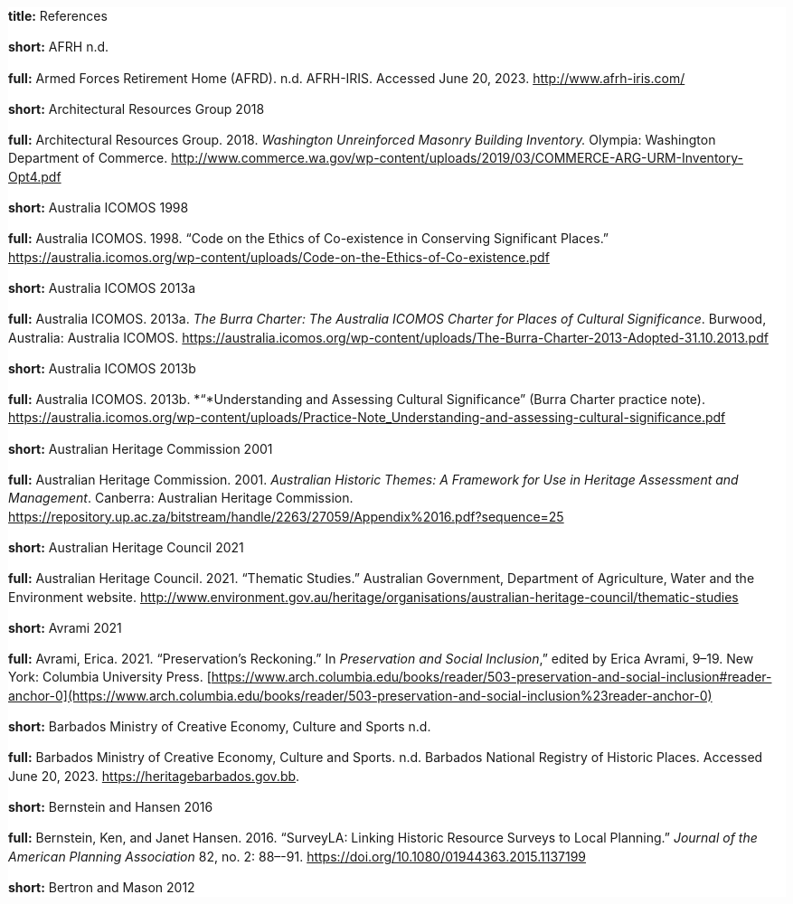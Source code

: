 **title:** References

**short:** AFRH n.d.

**full:** Armed Forces Retirement Home (AFRD). n.d. AFRH-IRIS. Accessed June 20, 2023. http://www.afrh-iris.com/

**short:** Architectural Resources Group 2018

**full:** Architectural Resources Group. 2018. *Washington Unreinforced Masonry Building Inventory.* Olympia: Washington Department of Commerce. <http://www.commerce.wa.gov/wp-content/uploads/2019/03/COMMERCE-ARG-URM-Inventory-Opt4.pdf>

**short:** Australia ICOMOS 1998

**full:** Australia ICOMOS. 1998. “Code on the Ethics of Co-existence in Conserving Significant Places.” <https://australia.icomos.org/wp-content/uploads/Code-on-the-Ethics-of-Co-existence.pdf>

**short:** Australia ICOMOS 2013a

**full:** Australia ICOMOS. 2013a. *The Burra Charter: The Australia ICOMOS Charter for Places of Cultural Significance*. Burwood, Australia: Australia ICOMOS. <https://australia.icomos.org/wp-content/uploads/The-Burra-Charter-2013-Adopted-31.10.2013.pdf>

**short:** Australia ICOMOS 2013b

**full:** Australia ICOMOS. 2013b. *“*Understanding and Assessing Cultural Significance” (Burra Charter practice note). <https://australia.icomos.org/wp-content/uploads/Practice-Note_Understanding-and-assessing-cultural-significance.pdf>

**short:** Australian Heritage Commission 2001

**full:** Australian Heritage Commission. 2001. *Australian Historic Themes: A Framework for Use in Heritage Assessment and Management*. Canberra: Australian Heritage Commission. <https://repository.up.ac.za/bitstream/handle/2263/27059/Appendix%2016.pdf?sequence=25>

**short:** Australian Heritage Council 2021

**full:** Australian Heritage Council. 2021. “Thematic Studies.” Australian Government, Department of Agriculture, Water and the Environment website. <http://www.environment.gov.au/heritage/organisations/australian-heritage-council/thematic-studies>

**short:** Avrami 2021

**full:** Avrami, Erica. 2021. “Preservation’s Reckoning.” In *Preservation and Social Inclusion*,” edited by Erica Avrami, 9–19. New York: Columbia University Press. [https://www.arch.columbia.edu/books/reader/503-preservation-and-social-inclusion#reader-anchor-0](https://www.arch.columbia.edu/books/reader/503-preservation-and-social-inclusion%23reader-anchor-0)

**short:** Barbados Ministry of Creative Economy, Culture and Sports n.d.

**full:** Barbados Ministry of Creative Economy, Culture and Sports. n.d. Barbados National Registry of Historic Places. Accessed June 20, 2023. <https://heritagebarbados.gov.bb>.

**short:** Bernstein and Hansen 2016

**full:** Bernstein, Ken, and Janet Hansen. 2016. “SurveyLA: Linking Historic Resource Surveys to Local Planning.” *Journal of the American Planning Association* 82, no. 2: 88–-91. <https://doi.org/10.1080/01944363.2015.1137199>

**short:** Bertron and Mason 2012
